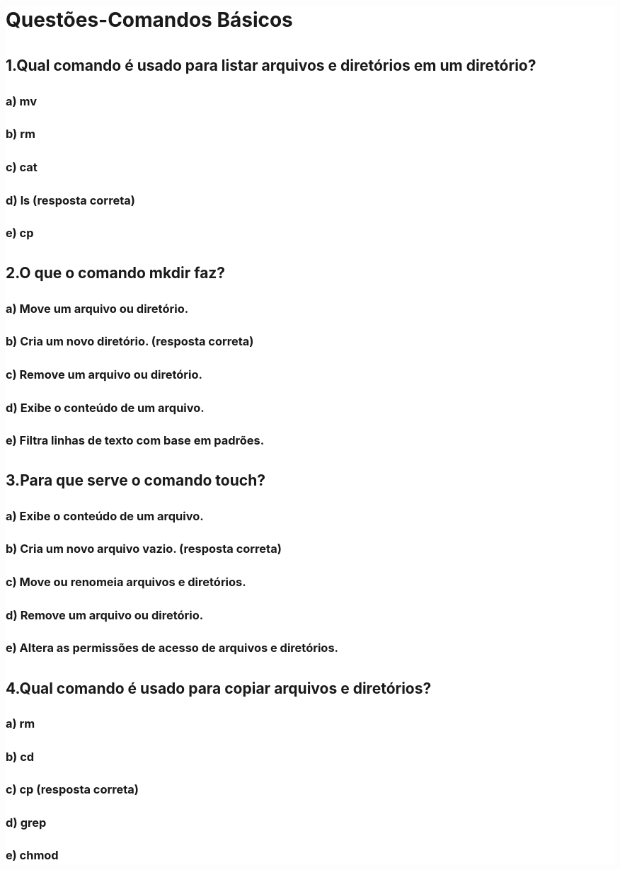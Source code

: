 # Questões-Comandos Básicos

## 1.Qual comando é usado para listar arquivos e diretórios em um diretório?

### a) mv
### b) rm
### c) cat
### d) ls (resposta correta)
### e) cp

## 2.O que o comando mkdir faz?

### a) Move um arquivo ou diretório.
### b) Cria um novo diretório. (resposta correta)
### c) Remove um arquivo ou diretório.
### d) Exibe o conteúdo de um arquivo.
### e) Filtra linhas de texto com base em padrões.

## 3.Para que serve o comando touch?

### a) Exibe o conteúdo de um arquivo.
### b) Cria um novo arquivo vazio. (resposta correta)
### c) Move ou renomeia arquivos e diretórios.
### d) Remove um arquivo ou diretório.
### e) Altera as permissões de acesso de arquivos e diretórios.

## 4.Qual comando é usado para copiar arquivos e diretórios?

### a) rm
### b) cd
### c) cp (resposta correta)
### d) grep
### e) chmod
